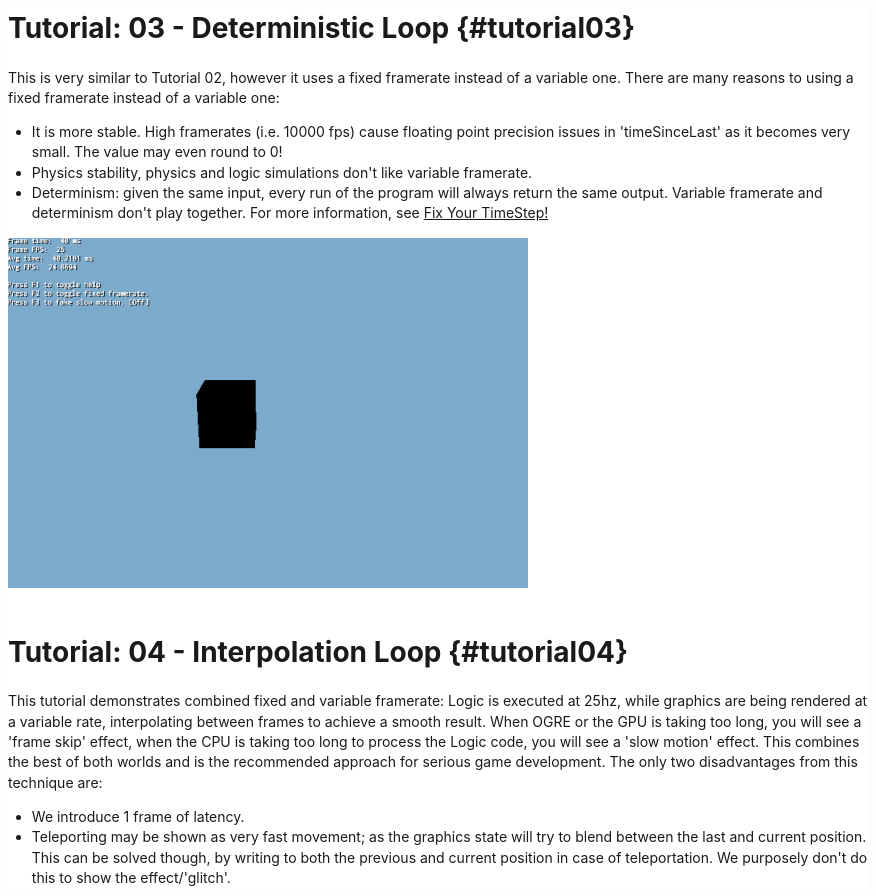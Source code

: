 # Tutorial: 03 - Deterministic Loop {#tutorial03}
This is very similar to Tutorial 02, however it uses a fixed framerate instead of a variable one. There are many reasons to using a fixed framerate instead of a variable one:
 - It is more stable. High framerates (i.e. 10000 fps) cause floating point precision issues in 'timeSinceLast' as it becomes very small. The value may even round to 0!
 - Physics stability, physics and logic simulations don't like variable framerate.
 - Determinism: given the same input, every run of the program will always return the same output. Variable framerate and determinism don't play together.
For more information, see [Fix Your TimeStep!](http://gafferongames.com/game-physics/fix-your-timestep/")

![](./SampleImages/tutorial_03.png)

# Tutorial: 04 - Interpolation Loop {#tutorial04}
This tutorial demonstrates combined fixed and variable framerate: Logic is executed at 25hz, while graphics are being rendered at a variable rate, interpolating between frames to achieve a smooth result. When OGRE or the GPU is taking too long, you will see a 'frame skip' effect, when the CPU is taking too long to process the Logic code, you will see a 'slow motion' effect. This combines the best of both worlds and is the recommended approach for serious game development. The only two disadvantages from this technique are:
- We introduce 1 frame of latency.
- Teleporting may be shown as very fast movement; as the graphics state will try to blend between the last and current position. This can be solved though, by writing to both the previous and current position in case of teleportation. We purposely don't do this to show the effect/'glitch'.
